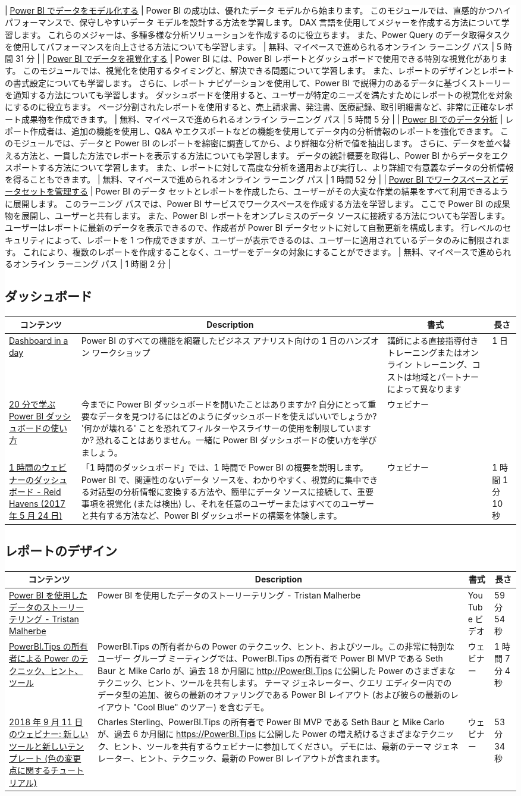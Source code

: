 | [Power BI でデータをモデル化する](https://docs.microsoft.com/learn/paths/model-power-bi/)                                          | Power BI の成功は、優れたデータ モデルから始まります。 このモジュールでは、直感的かつハイ パフォーマンスで、保守しやすいデータ モデルを設計する方法を学習します。 DAX 言語を使用してメジャーを作成する方法について学習します。 これらのメジャーは、多種多様な分析ソリューションを作成するのに役立ちます。 また、Power Query のデータ取得タスクを使用してパフォーマンスを向上させる方法についても学習します。                                                                                                                                                                                                                                                                                                                                | 無料、マイペースで進められるオンライン ラーニング パス | 5 時間 31 分 |
| [Power BI でデータを視覚化する](https://docs.microsoft.com/learn/paths/visualize-data-power-bi/)                             | Power BI には、Power BI レポートとダッシュボードで使用できる特別な視覚化があります。 このモジュールでは、視覚化を使用するタイミングと、解決できる問題について学習します。 また、レポートのデザインとレポートの書式設定についても学習します。   さらに、レポート ナビゲーションを使用して、Power BI で説得力のあるデータに基づくストーリーを通知する方法についても学習します。 ダッシュボードを使用すると、ユーザーが特定のニーズを満たすためにレポートの視覚化を対象にするのに役立ちます。 ページ分割されたレポートを使用すると、売上請求書、発注書、医療記録、取引明細書など、非常に正確なレポート成果物を作成できます。                                                                                                                                             | 無料、マイペースで進められるオンライン ラーニング パス | 5 時間 5 分  |
| [Power BI でのデータ分析](https://docs.microsoft.com/learn/paths/perform-analytics-power-bi/)                           | レポート作成者は、追加の機能を使用し、Q&A やエクスポートなどの機能を使用してデータ内の分析情報のレポートを強化できます。   このモジュールでは、データと Power BI のレポートを綿密に調査してから、より詳細な分析で値を抽出します。 さらに、データを並べ替える方法と、一貫した方法でレポートを表示する方法についても学習します。 データの統計概要を取得し、Power BI からデータをエクスポートする方法について学習します。   また、レポートに対して高度な分析を適用および実行し、より詳細で有意義なデータの分析情報を得ることもできます。                                                                                                                                                             | 無料、マイペースで進められるオンライン ラーニング パス | 1 時間 52 分 |
| [Power BI でワークスペースとデータセットを管理する](https://docs.microsoft.com/learn/paths/manage-workspaces-datasets-power-bi/) | Power BI のデータ セットとレポートを作成したら、ユーザーがその大変な作業の結果をすべて利用できるように展開します。 このラーニング パスでは、Power BI サービスでワークスペースを作成する方法を学習します。 ここで Power BI の成果物を展開し、ユーザーと共有します。 また、Power BI レポートをオンプレミスのデータ ソースに接続する方法についても学習します。 ユーザーはレポートに最新のデータを表示できるので、作成者が Power BI データセットに対して自動更新を構成します。 行レベルのセキュリティによって、レポートを 1 つ作成できますが、ユーザーが表示できるのは、ユーザーに適用されているデータのみに制限されます。 これにより、複数のレポートを作成することなく、ユーザーをデータの対象にすることができます。 | 無料、マイペースで進められるオンライン ラーニング パス | 1 時間 2 分 |
## <a name="dashboards"></a>ダッシュボード<a name="dashboards"></a>
| コンテンツ | Description  | 書式 | 長さ   |
|-------------------------------------------------------------------------------------------------------------------------------------------|------------------------------------------------------------------------------------------------------------------------------------------------------------------------------------------------------------------------------------------------------------------------------------------------------------------------------------------|---------------------------------------|----------------|
| [Dashboard in a day](https://powerbi.microsoft.com/diad/) | Power BI のすべての機能を網羅したビジネス アナリスト向けの 1 日のハンズオン ワークショップ  | 講師による直接指導付きトレーニングまたはオンライン トレーニング、コストは地域とパートナーによって異なります | 1 日  |
| [20 分で学ぶ Power BI ダッシュボードの使い方](https://info.microsoft.com/powerbi-dashboard-in-20-min-ondemand.html)  | 今までに Power BI ダッシュボードを開いたことはありますか?  自分にとって重要なデータを見つけるにはどのようにダッシュボードを使えばいいでしょうか? '何かが壊れる' ことを恐れてフィルターやスライサーの使用を制限していますか?  恐れることはありません。一緒に Power BI ダッシュボードの使い方を学びましょう。  | ウェビナー  |                |
| [1 時間のウェビナーのダッシュボード - Reid Havens (2017 年 5 月 24 日)](https://community.powerbi.com/t5/Webinars-and-Video-Gallery/Dashboard-in-an-Hour-Webinar-with-Reid-Havens-5-24-17/td-p/175975) | 「1 時間のダッシュボード」では、1 時間で Power BI の概要を説明します。 Power BI で、関連性のないデータ ソースを、わかりやすく、視覚的に集中できる対話型の分析情報に変換する方法や、簡単にデータ ソースに接続して、重要事項を視覚化 (または検出) し、それを任意のユーザーまたはすべてのユーザーと共有する方法など、Power BI ダッシュボードの構築を体験します。 | ウェビナー  | 1 時間 1 分 10 秒 |
## <a name="report-design"></a>レポートのデザイン<a name="report-design"></a>
| コンテンツ | Description  | 書式 | 長さ   |
|-------------------------------------------------------------------------------------------------------------------------------------------|------------------------------------------------------------------------------------------------------------------------------------------------------------------------------------------------------------------------------------------------------------------------------------------------------------------------------------------|---------------------------------------|----------------|
| [Power BI を使用したデータのストーリーテリング - Tristan Malherbe](https://www.youtube.com/watch?v=egk0suekwHo)  | Power BI を使用したデータのストーリーテリング - Tristan Malherbe  | YouTube ビデオ | 59 分 54 秒    |
| [PowerBI.Tips の所有者による Power のテクニック、ヒント、ツール](https://community.powerbi.com/t5/Webinars-and-Video-Gallery/Power-Tricks-Tips-and-Tools-from-the-owners-of-PowerBI-Tips/td-p/382848) | PowerBI.Tips の所有者からの Power のテクニック、ヒント、およびツール。この非常に特別なユーザー グループ ミーティングでは、PowerBI.Tips の所有者で Power BI MVP である Seth Baur と Mike Carlo が、過去 18 か月間に http://PowerBI.Tips に公開した Power のさまざまなテクニック、ヒント、ツールを共有します。 テーマ ジェネレーター、クエリ エディター内でのデータ型の追加、彼らの最新のオファリングである Power BI レイアウト (および彼らの最新のレイアウト "Cool Blue" のツアー) を含むデモ。  | ウェビナー       | 1 時間 7 分 4 秒 |
| [2018 年 9 月 11 日のウェビナー: 新しいツールと新しいテンプレート (色の変更点に関するチュートリアル)](https://community.powerbi.com/t5/Webinars-and-Video-Gallery/9-11-18-Webinar-New-tools-and-new-templates-including-a/td-p/480220) | Charles Sterling、PowerBI.Tips の所有者で Power BI MVP である Seth Baur と Mike Carlo が、過去 6 か月間に https://PowerBI.Tips に公開した Power の増え続けるさまざまなテクニック、ヒント、ツールを共有するウェビナーに参加してください。 デモには、最新のテーマ ジェネレーター、ヒント、テクニック、最新の Power BI レイアウトが含まれます。  | ウェビナー       | 53 分 34 秒    |